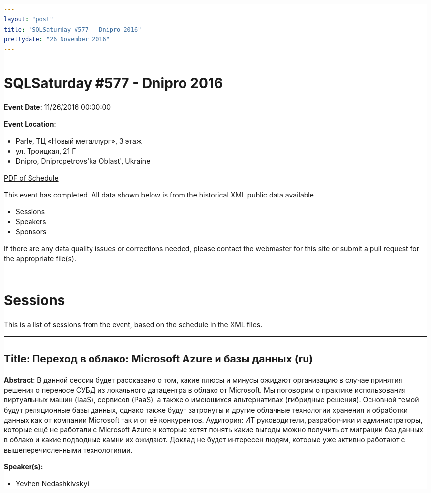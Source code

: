 ```yaml
---
layout: "post" 
title: "SQLSaturday #577 - Dnipro 2016" 
prettydate: "26 November 2016" 
---
```

# SQLSaturday #577 - Dnipro 2016
 
**Event Date**: 11/26/2016 00:00:00
 
**Event Location**:
- Parle, ТЦ «Новый металлург», 3 этаж
- ул. Троицкая, 21 Г
- Dnipro, Dnipropetrovs'ka Oblast', Ukraine
 
<a href="/assets/pdf/0577.pdf">PDF of Schedule</a>
 
This event has completed. All data shown below is from the historical XML public data available.
<ul>
   <li><a href="#sessions">Sessions</a></li>
   <li><a href="#speakers">Speakers</a></li>
   <li><a href="#sponsors">Sponsors</a></li>
</ul>
 
 
If there are any data quality issues or corrections needed, please contact the webmaster for this site or submit a pull request for the appropriate file(s). 
 
----------------------------------------------------------------------------------- 
 
# <a name="sessions"></a>Sessions
This is a list of sessions from the event, based on the schedule in the XML files.
 
----------------------------------------------------------------------------------- 
 
## Title: Переход в облако: Microsoft Azure и базы данных (ru)
 
**Abstract**:
В данной сессии будет рассказано о том, какие плюсы и минусы ожидают организацию в случае принятия решения о переносе СУБД из локального датацентра в облако от Microsoft. Мы поговорим о практике использования виртуальных машин (IaaS), сервисов (PaaS), а также о имеющихся альтернативах (гибридные решения). Основной темой будут реляционные базы данных, однако также будут затронуты и другие облачные технологии хранения и обработки данных как от компании Microsoft так и от её конкурентов.
Аудитория: ИТ руководители, разработчики и администраторы, которые ещё не работали с Microsoft Azure и которые хотят понять какие выгоды можно получить от миграции баз данных в облако и какие подводные камни их ожидают. Доклад не будет интересен людям, которые уже активно работают с вышеперечисленными технологиями.
 
**Speaker(s):**
- Yevhen Nedashkivskyi
 